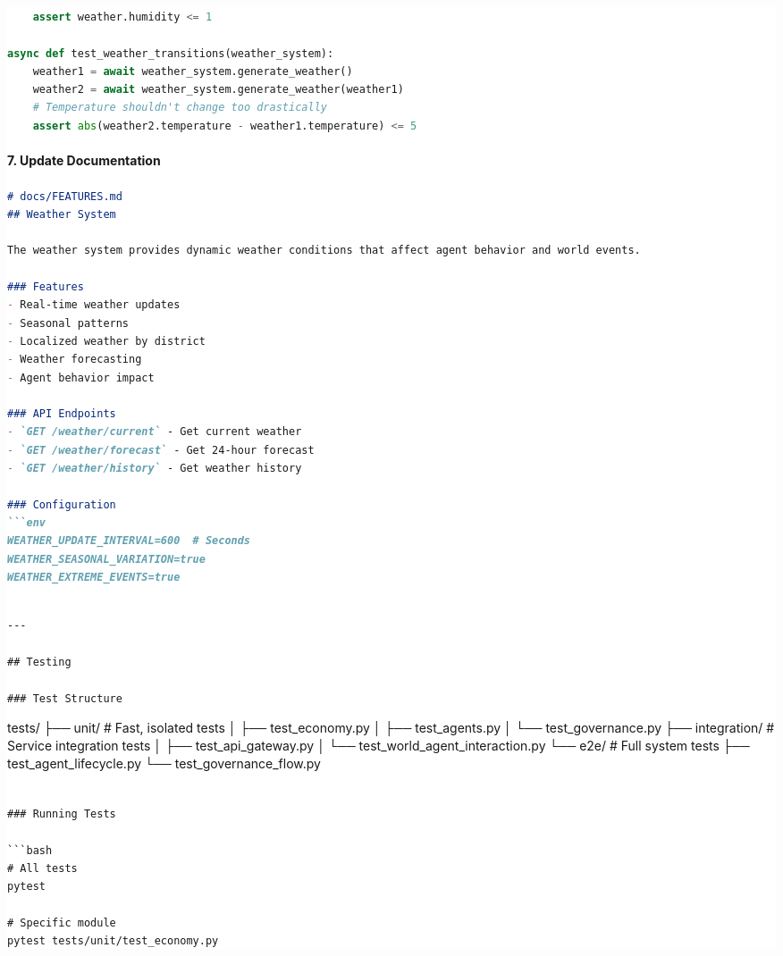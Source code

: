 ```python
    assert weather.humidity <= 1

async def test_weather_transitions(weather_system):
    weather1 = await weather_system.generate_weather()
    weather2 = await weather_system.generate_weather(weather1)
    # Temperature shouldn't change too drastically
    assert abs(weather2.temperature - weather1.temperature) <= 5
```

#### 7. Update Documentation
```markdown
# docs/FEATURES.md
## Weather System

The weather system provides dynamic weather conditions that affect agent behavior and world events.

### Features
- Real-time weather updates
- Seasonal patterns
- Localized weather by district
- Weather forecasting
- Agent behavior impact

### API Endpoints
- `GET /weather/current` - Get current weather
- `GET /weather/forecast` - Get 24-hour forecast
- `GET /weather/history` - Get weather history

### Configuration
```env
WEATHER_UPDATE_INTERVAL=600  # Seconds
WEATHER_SEASONAL_VARIATION=true
WEATHER_EXTREME_EVENTS=true
```
```

---

## Testing

### Test Structure
```
tests/
├── unit/                      # Fast, isolated tests
│   ├── test_economy.py
│   ├── test_agents.py
│   └── test_governance.py
├── integration/               # Service integration tests
│   ├── test_api_gateway.py
│   └── test_world_agent_interaction.py
└── e2e/                      # Full system tests
    ├── test_agent_lifecycle.py
    └── test_governance_flow.py
```

### Running Tests

```bash
# All tests
pytest

# Specific module
pytest tests/unit/test_economy.py

```